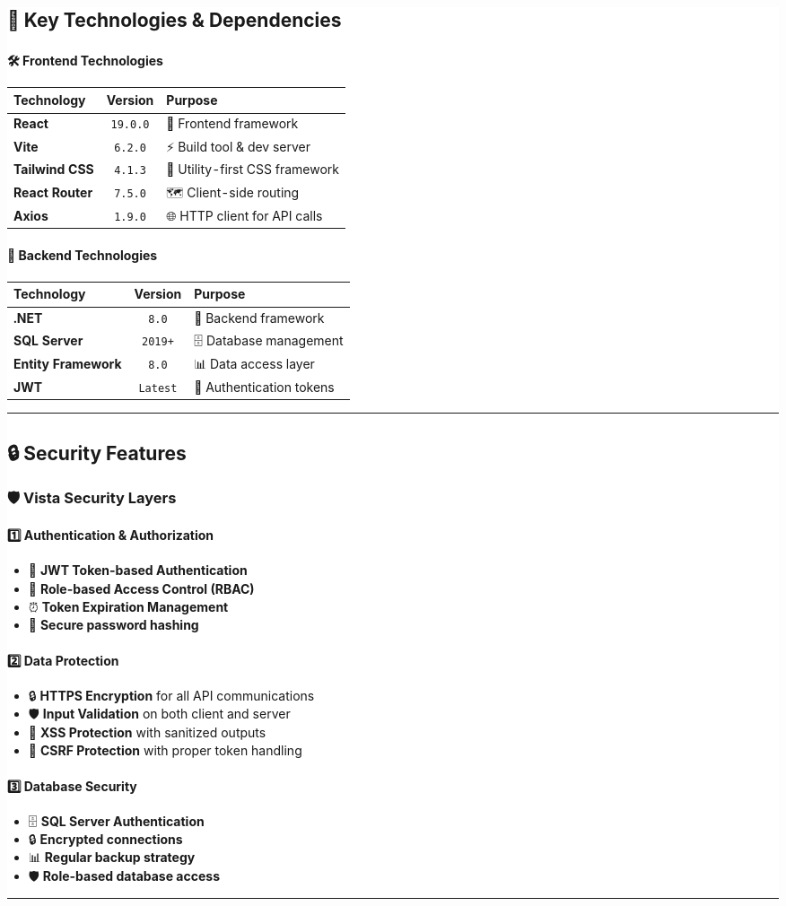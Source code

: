 ## 🎯 **Key Technologies & Dependencies**

#### 🛠️ **Frontend Technologies**
| Technology | Version | Purpose |
|:---|:---:|:---|
| **React** | `19.0.0` | 🔧 Frontend framework |
| **Vite** | `6.2.0` | ⚡ Build tool & dev server |
| **Tailwind CSS** | `4.1.3` | 🎨 Utility-first CSS framework |
| **React Router** | `7.5.0` | 🗺️ Client-side routing |
| **Axios** | `1.9.0` | 🌐 HTTP client for API calls |

#### 🏥 **Backend Technologies**
| Technology | Version | Purpose |
|:---|:---:|:---|
| **.NET** | `8.0` | 🔧 Backend framework |
| **SQL Server** | `2019+` | 🗄️ Database management |
| **Entity Framework** | `8.0` | 📊 Data access layer |
| **JWT** | `Latest` | 🔐 Authentication tokens |

---

## 🔒 Security Features

### 🛡️ **Vista Security Layers**

#### 1️⃣ **Authentication & Authorization**
- 🔐 **JWT Token-based Authentication**
- 👥 **Role-based Access Control (RBAC)**
- ⏰ **Token Expiration Management**
- 🔄 **Secure password hashing**

#### 2️⃣ **Data Protection**
- 🔒 **HTTPS Encryption** for all API communications
- 🛡️ **Input Validation** on both client and server
- 🚫 **XSS Protection** with sanitized outputs
- 🔐 **CSRF Protection** with proper token handling

#### 3️⃣ **Database Security**
- 🗄️ **SQL Server Authentication**
- 🔒 **Encrypted connections**
- 📊 **Regular backup strategy**
- 🛡️ **Role-based database access**

---
